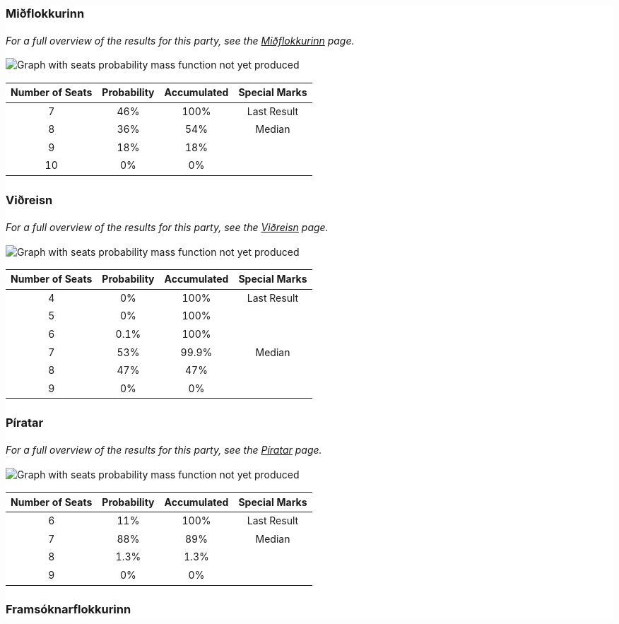 ### Miðflokkurinn

*For a full overview of the results for this party, see the [Miðflokkurinn](party-miðflokkurinn.html) page.*

![Graph with seats probability mass function not yet produced](2020-03-29-Gallup-seats-pmf-miðflokkurinn.png "Seats Probability Mass Function")

| Number of Seats | Probability | Accumulated | Special Marks |
|:---------------:|:-----------:|:-----------:|:-------------:|
| 7 | 46% | 100% | Last Result |
| 8 | 36% | 54% | Median |
| 9 | 18% | 18% |  |
| 10 | 0% | 0% |  |

### Viðreisn

*For a full overview of the results for this party, see the [Viðreisn](party-viðreisn.html) page.*

![Graph with seats probability mass function not yet produced](2020-03-29-Gallup-seats-pmf-viðreisn.png "Seats Probability Mass Function")

| Number of Seats | Probability | Accumulated | Special Marks |
|:---------------:|:-----------:|:-----------:|:-------------:|
| 4 | 0% | 100% | Last Result |
| 5 | 0% | 100% |  |
| 6 | 0.1% | 100% |  |
| 7 | 53% | 99.9% | Median |
| 8 | 47% | 47% |  |
| 9 | 0% | 0% |  |

### Píratar

*For a full overview of the results for this party, see the [Píratar](party-píratar.html) page.*

![Graph with seats probability mass function not yet produced](2020-03-29-Gallup-seats-pmf-píratar.png "Seats Probability Mass Function")

| Number of Seats | Probability | Accumulated | Special Marks |
|:---------------:|:-----------:|:-----------:|:-------------:|
| 6 | 11% | 100% | Last Result |
| 7 | 88% | 89% | Median |
| 8 | 1.3% | 1.3% |  |
| 9 | 0% | 0% |  |

### Framsóknarflokkurinn
